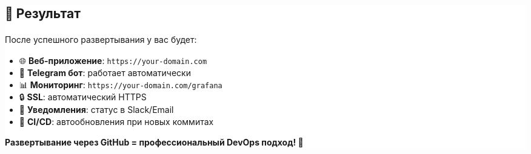 
## 🎉 Результат

После успешного развертывания у вас будет:

- 🌐 **Веб-приложение**: `https://your-domain.com`
- 🤖 **Telegram бот**: работает автоматически  
- 📊 **Мониторинг**: `https://your-domain.com/grafana`
- 🔒 **SSL**: автоматический HTTPS
- 📧 **Уведомления**: статус в Slack/Email
- 🔄 **CI/CD**: автообновления при новых коммитах

**Развертывание через GitHub = профессиональный DevOps подход! 🚀**
